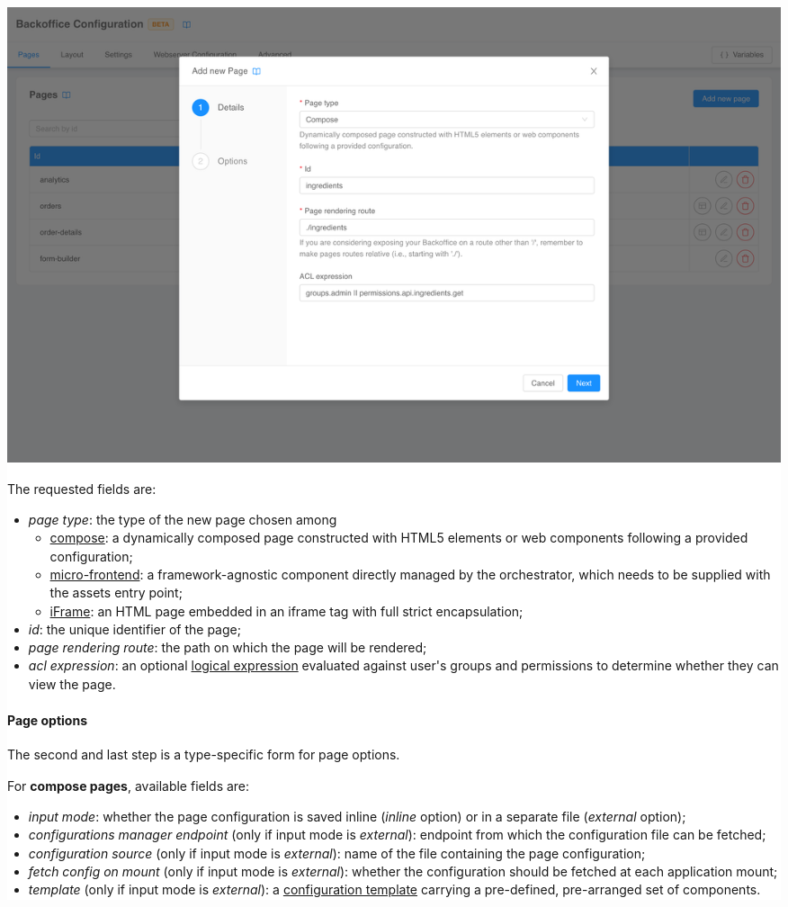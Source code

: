 ![Page details](img/structure_page-details.png)

The requested fields are:

- _page type_: the type of the new page chosen among
  - [compose](https://micro-lc.io/docs/guides/applications/compose): a dynamically composed page constructed with HTML5 elements or web components following a provided configuration;
  - [micro-frontend](https://micro-lc.io/docs/guides/applications/parcels): a framework-agnostic component directly managed by the orchestrator, which needs to be supplied with the assets entry point;
  - [iFrame](https://micro-lc.io/docs/guides/applications/iframes): an HTML page embedded in an iframe tag with full strict encapsulation;
- _id_: the unique identifier of the page;
- _page rendering route_: the path on which the page will be rendered;
- _acl expression_: an optional [logical expression](https://micro-lc.io/add-ons/backend/middleware#acl-application)
  evaluated against user's groups and permissions to determine whether they can view the page.

#### Page options

The second and last step is a type-specific form for page options.

For **compose pages**, available fields are:

- _input mode_: whether the page configuration is saved inline (_inline_ option) or in a separate file (_external_ option);
- _configurations manager endpoint_ (only if input mode is _external_): endpoint from which the configuration file can be fetched;
- _configuration source_ (only if input mode is _external_): name of the file containing the page configuration;
- _fetch config on mount_ (only if input mode is _external_): whether the configuration should be fetched at each application mount;
- _template_ (only if input mode is _external_): a [configuration template](./20_compose_pages.md#templates) carrying a pre-defined, pre-arranged set of components.
